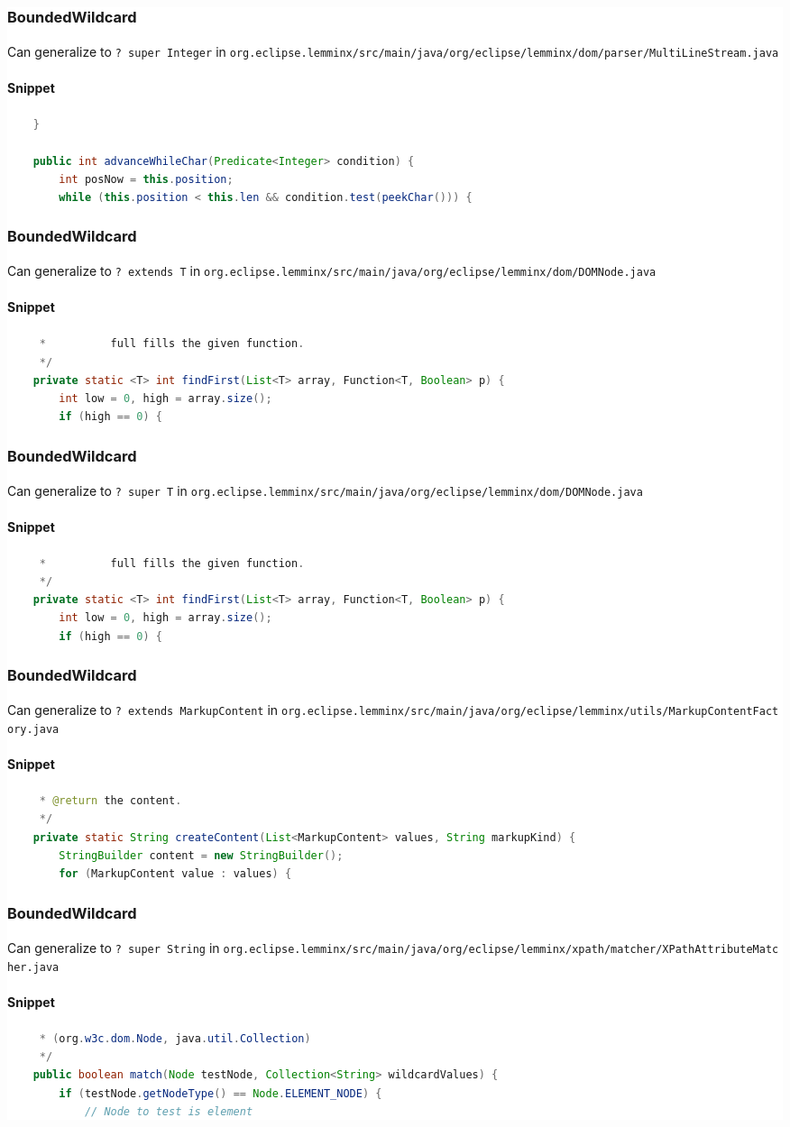 ### BoundedWildcard
Can generalize to `? super Integer`
in `org.eclipse.lemminx/src/main/java/org/eclipse/lemminx/dom/parser/MultiLineStream.java`
#### Snippet
```java
	}

	public int advanceWhileChar(Predicate<Integer> condition) {
		int posNow = this.position;
		while (this.position < this.len && condition.test(peekChar())) {
```

### BoundedWildcard
Can generalize to `? extends T`
in `org.eclipse.lemminx/src/main/java/org/eclipse/lemminx/dom/DOMNode.java`
#### Snippet
```java
	 *          full fills the given function.
	 */
	private static <T> int findFirst(List<T> array, Function<T, Boolean> p) {
		int low = 0, high = array.size();
		if (high == 0) {
```

### BoundedWildcard
Can generalize to `? super T`
in `org.eclipse.lemminx/src/main/java/org/eclipse/lemminx/dom/DOMNode.java`
#### Snippet
```java
	 *          full fills the given function.
	 */
	private static <T> int findFirst(List<T> array, Function<T, Boolean> p) {
		int low = 0, high = array.size();
		if (high == 0) {
```

### BoundedWildcard
Can generalize to `? extends MarkupContent`
in `org.eclipse.lemminx/src/main/java/org/eclipse/lemminx/utils/MarkupContentFactory.java`
#### Snippet
```java
	 * @return the content.
	 */
	private static String createContent(List<MarkupContent> values, String markupKind) {
		StringBuilder content = new StringBuilder();
		for (MarkupContent value : values) {
```

### BoundedWildcard
Can generalize to `? super String`
in `org.eclipse.lemminx/src/main/java/org/eclipse/lemminx/xpath/matcher/XPathAttributeMatcher.java`
#### Snippet
```java
	 * (org.w3c.dom.Node, java.util.Collection)
	 */
	public boolean match(Node testNode, Collection<String> wildcardValues) {
		if (testNode.getNodeType() == Node.ELEMENT_NODE) {
			// Node to test is element
```
